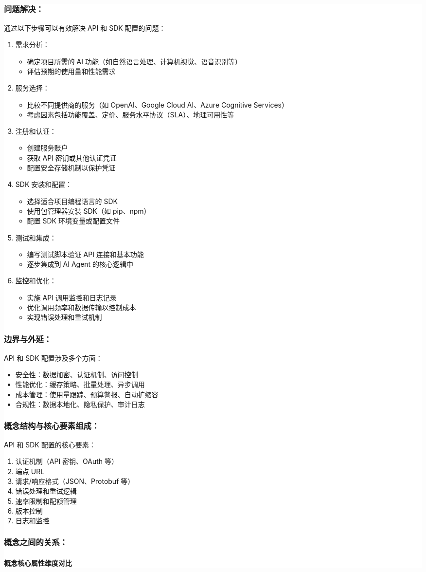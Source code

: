 ### 问题解决：

通过以下步骤可以有效解决 API 和 SDK 配置的问题：

1. 需求分析：
   - 确定项目所需的 AI 功能（如自然语言处理、计算机视觉、语音识别等）
   - 评估预期的使用量和性能需求

2. 服务选择：
   - 比较不同提供商的服务（如 OpenAI、Google Cloud AI、Azure Cognitive Services）
   - 考虑因素包括功能覆盖、定价、服务水平协议（SLA）、地理可用性等

3. 注册和认证：
   - 创建服务账户
   - 获取 API 密钥或其他认证凭证
   - 配置安全存储机制以保护凭证

4. SDK 安装和配置：
   - 选择适合项目编程语言的 SDK
   - 使用包管理器安装 SDK（如 pip、npm）
   - 配置 SDK 环境变量或配置文件

5. 测试和集成：
   - 编写测试脚本验证 API 连接和基本功能
   - 逐步集成到 AI Agent 的核心逻辑中

6. 监控和优化：
   - 实施 API 调用监控和日志记录
   - 优化调用频率和数据传输以控制成本
   - 实现错误处理和重试机制

### 边界与外延：

API 和 SDK 配置涉及多个方面：
- 安全性：数据加密、认证机制、访问控制
- 性能优化：缓存策略、批量处理、异步调用
- 成本管理：使用量跟踪、预算警报、自动扩缩容
- 合规性：数据本地化、隐私保护、审计日志

### 概念结构与核心要素组成：

API 和 SDK 配置的核心要素：
1. 认证机制（API 密钥、OAuth 等）
2. 端点 URL
3. 请求/响应格式（JSON、Protobuf 等）
4. 错误处理和重试逻辑
5. 速率限制和配额管理
6. 版本控制
7. 日志和监控

### 概念之间的关系：

#### 概念核心属性维度对比
